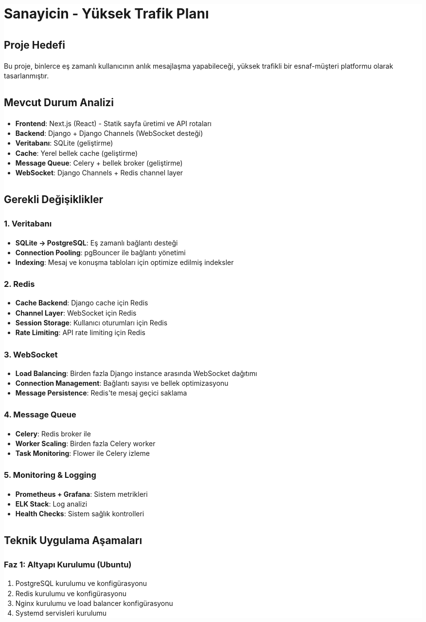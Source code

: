 # Sanayicin - Yüksek Trafik Planı

## Proje Hedefi
Bu proje, binlerce eş zamanlı kullanıcının anlık mesajlaşma yapabileceği, yüksek trafikli bir esnaf-müşteri platformu olarak tasarlanmıştır.

## Mevcut Durum Analizi
- **Frontend**: Next.js (React) - Statik sayfa üretimi ve API rotaları
- **Backend**: Django + Django Channels (WebSocket desteği)
- **Veritabanı**: SQLite (geliştirme)
- **Cache**: Yerel bellek cache (geliştirme)
- **Message Queue**: Celery + bellek broker (geliştirme)
- **WebSocket**: Django Channels + Redis channel layer

## Gerekli Değişiklikler

### 1. Veritabanı
- **SQLite → PostgreSQL**: Eş zamanlı bağlantı desteği
- **Connection Pooling**: pgBouncer ile bağlantı yönetimi
- **Indexing**: Mesaj ve konuşma tabloları için optimize edilmiş indeksler

### 2. Redis
- **Cache Backend**: Django cache için Redis
- **Channel Layer**: WebSocket için Redis
- **Session Storage**: Kullanıcı oturumları için Redis
- **Rate Limiting**: API rate limiting için Redis

### 3. WebSocket
- **Load Balancing**: Birden fazla Django instance arasında WebSocket dağıtımı
- **Connection Management**: Bağlantı sayısı ve bellek optimizasyonu
- **Message Persistence**: Redis'te mesaj geçici saklama

### 4. Message Queue
- **Celery**: Redis broker ile
- **Worker Scaling**: Birden fazla Celery worker
- **Task Monitoring**: Flower ile Celery izleme

### 5. Monitoring & Logging
- **Prometheus + Grafana**: Sistem metrikleri
- **ELK Stack**: Log analizi
- **Health Checks**: Sistem sağlık kontrolleri

## Teknik Uygulama Aşamaları

### Faz 1: Altyapı Kurulumu (Ubuntu)
1. PostgreSQL kurulumu ve konfigürasyonu
2. Redis kurulumu ve konfigürasyonu
3. Nginx kurulumu ve load balancer konfigürasyonu
4. Systemd servisleri kurulumu

